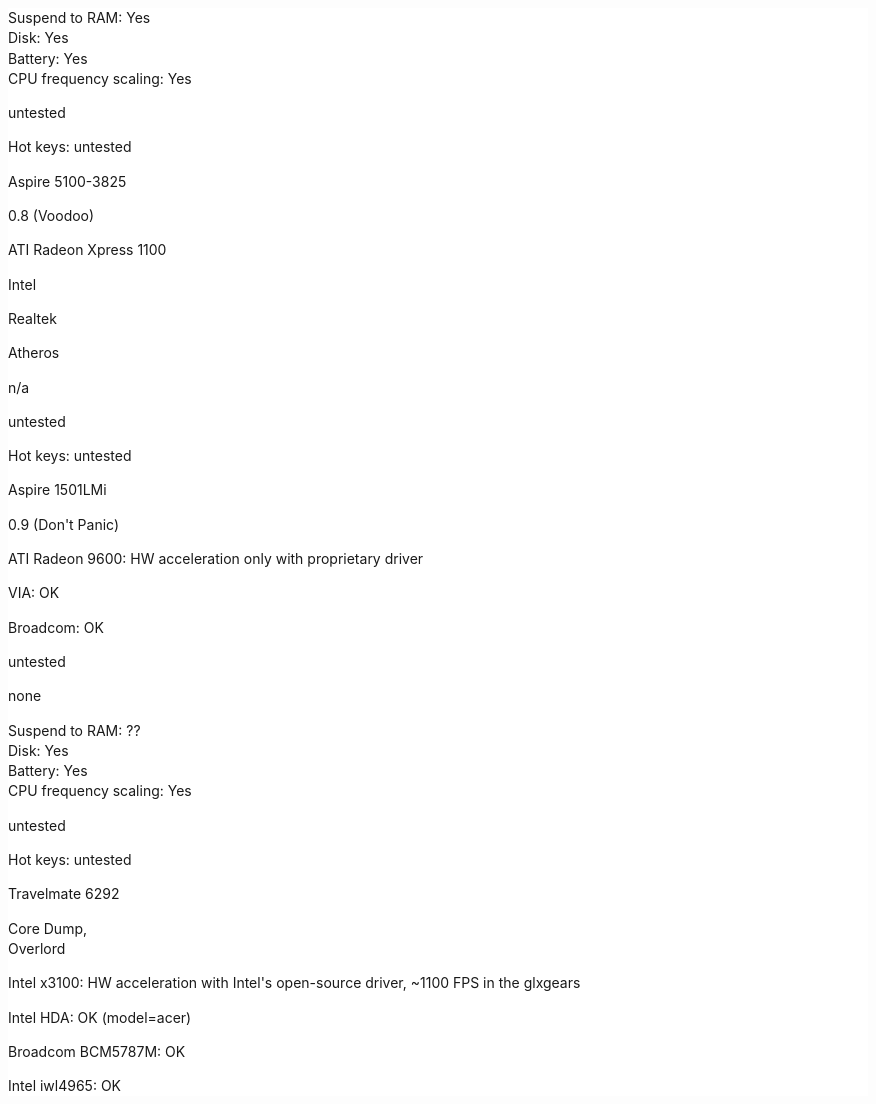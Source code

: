 Suspend to RAM: Yes  
Disk: Yes  
Battery: Yes  
CPU frequency scaling: Yes

untested

Hot keys: untested

Aspire 5100-3825

0.8 (Voodoo)

ATI Radeon Xpress 1100

Intel

Realtek

Atheros

n/a

untested

Hot keys: untested

Aspire 1501LMi

0.9 (Don't Panic)

ATI Radeon 9600: HW acceleration only with proprietary driver

VIA: OK

Broadcom: OK

untested

none

Suspend to RAM: ??  
Disk: Yes  
Battery: Yes  
CPU frequency scaling: Yes

untested

Hot keys: untested

Travelmate 6292

Core Dump,  
Overlord

Intel x3100: HW acceleration with Intel's open-source driver, ~1100 FPS
in the glxgears

Intel HDA: OK (model=acer)

Broadcom BCM5787M: OK

Intel iwl4965: OK
